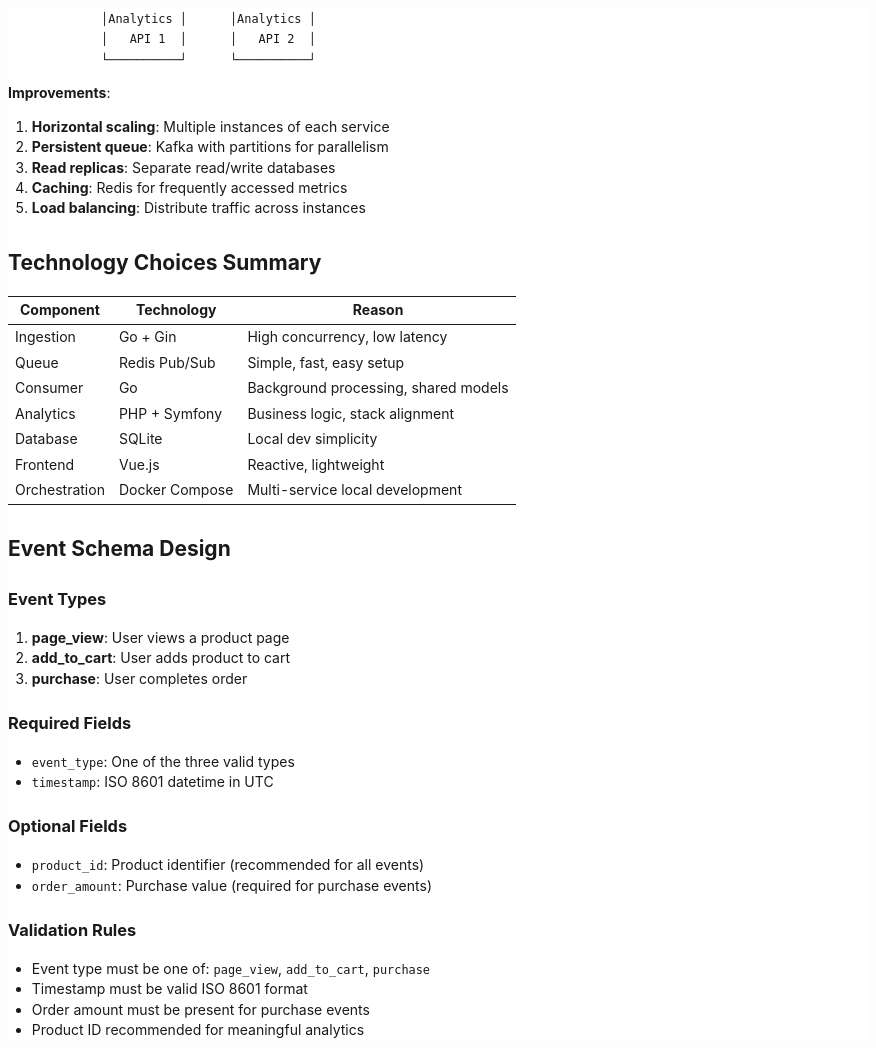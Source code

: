 ```
             │Analytics │      │Analytics │
             │   API 1  │      │   API 2  │
             └──────────┘      └──────────┘
```

**Improvements**:
1. **Horizontal scaling**: Multiple instances of each service
2. **Persistent queue**: Kafka with partitions for parallelism
3. **Read replicas**: Separate read/write databases
4. **Caching**: Redis for frequently accessed metrics
5. **Load balancing**: Distribute traffic across instances

## Technology Choices Summary

| Component | Technology | Reason |
|-----------|-----------|--------|
| Ingestion | Go + Gin | High concurrency, low latency |
| Queue | Redis Pub/Sub | Simple, fast, easy setup |
| Consumer | Go | Background processing, shared models |
| Analytics | PHP + Symfony | Business logic, stack alignment |
| Database | SQLite | Local dev simplicity |
| Frontend | Vue.js | Reactive, lightweight |
| Orchestration | Docker Compose | Multi-service local development |

## Event Schema Design

### Event Types
1. **page_view**: User views a product page
2. **add_to_cart**: User adds product to cart
3. **purchase**: User completes order

### Required Fields
- `event_type`: One of the three valid types
- `timestamp`: ISO 8601 datetime in UTC

### Optional Fields
- `product_id`: Product identifier (recommended for all events)
- `order_amount`: Purchase value (required for purchase events)

### Validation Rules
- Event type must be one of: `page_view`, `add_to_cart`, `purchase`
- Timestamp must be valid ISO 8601 format
- Order amount must be present for purchase events
- Product ID recommended for meaningful analytics
